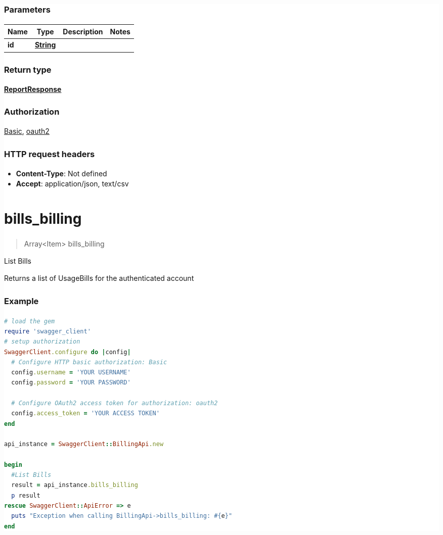 ### Parameters

Name | Type | Description  | Notes
------------- | ------------- | ------------- | -------------
 **id** | [**String**](.md)|  | 

### Return type

[**ReportResponse**](ReportResponse.md)

### Authorization

[Basic](../README.md#Basic), [oauth2](../README.md#oauth2)

### HTTP request headers

 - **Content-Type**: Not defined
 - **Accept**: application/json, text/csv



# **bills_billing**
> Array&lt;Item&gt; bills_billing

List Bills

Returns a list of UsageBills for the authenticated account

### Example
```ruby
# load the gem
require 'swagger_client'
# setup authorization
SwaggerClient.configure do |config|
  # Configure HTTP basic authorization: Basic
  config.username = 'YOUR USERNAME'
  config.password = 'YOUR PASSWORD'

  # Configure OAuth2 access token for authorization: oauth2
  config.access_token = 'YOUR ACCESS TOKEN'
end

api_instance = SwaggerClient::BillingApi.new

begin
  #List Bills
  result = api_instance.bills_billing
  p result
rescue SwaggerClient::ApiError => e
  puts "Exception when calling BillingApi->bills_billing: #{e}"
end
```
